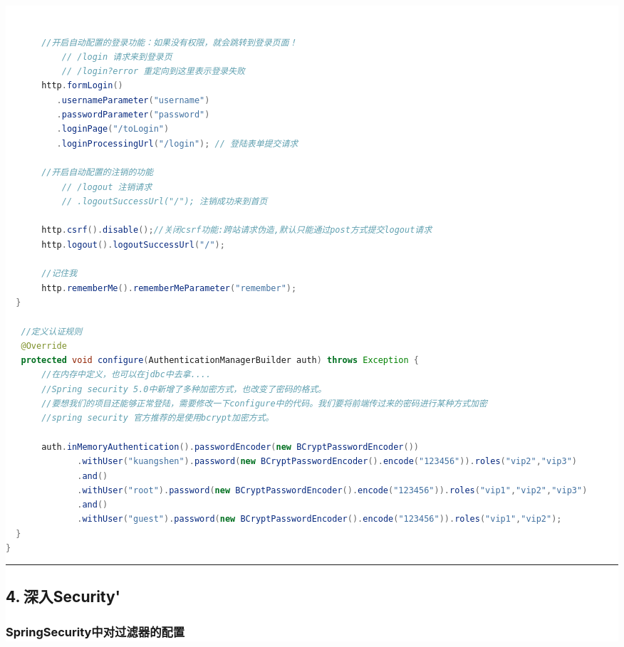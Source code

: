 ```java


       //开启自动配置的登录功能：如果没有权限，就会跳转到登录页面！
           // /login 请求来到登录页
           // /login?error 重定向到这里表示登录失败
       http.formLogin()
          .usernameParameter("username")
          .passwordParameter("password")
          .loginPage("/toLogin")
          .loginProcessingUrl("/login"); // 登陆表单提交请求

       //开启自动配置的注销的功能
           // /logout 注销请求
           // .logoutSuccessUrl("/"); 注销成功来到首页

       http.csrf().disable();//关闭csrf功能:跨站请求伪造,默认只能通过post方式提交logout请求
       http.logout().logoutSuccessUrl("/");

       //记住我
       http.rememberMe().rememberMeParameter("remember");
  }

   //定义认证规则
   @Override
   protected void configure(AuthenticationManagerBuilder auth) throws Exception {
       //在内存中定义，也可以在jdbc中去拿....
       //Spring security 5.0中新增了多种加密方式，也改变了密码的格式。
       //要想我们的项目还能够正常登陆，需要修改一下configure中的代码。我们要将前端传过来的密码进行某种方式加密
       //spring security 官方推荐的是使用bcrypt加密方式。

       auth.inMemoryAuthentication().passwordEncoder(new BCryptPasswordEncoder())
              .withUser("kuangshen").password(new BCryptPasswordEncoder().encode("123456")).roles("vip2","vip3")
              .and()
              .withUser("root").password(new BCryptPasswordEncoder().encode("123456")).roles("vip1","vip2","vip3")
              .and()
              .withUser("guest").password(new BCryptPasswordEncoder().encode("123456")).roles("vip1","vip2");
  }
}
```



---

## 4. 深入Security'

### SpringSecurity中对过滤器的配置

